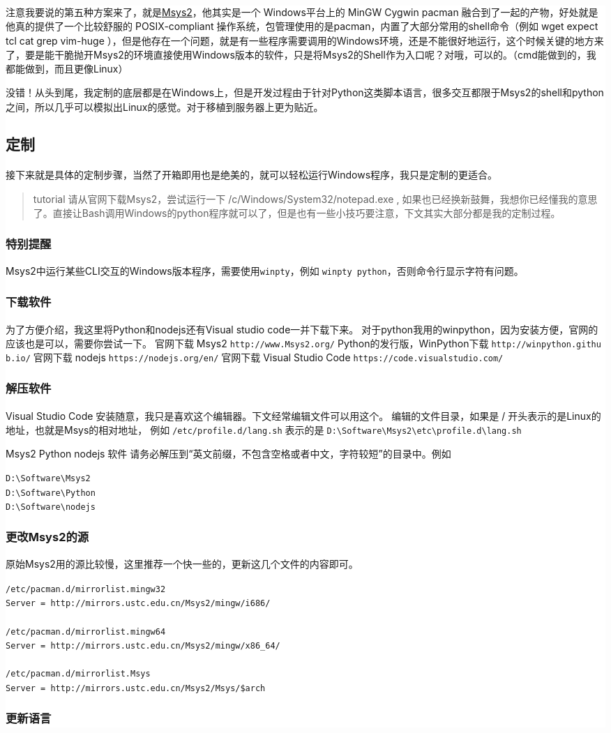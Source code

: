 注意我要说的第五种方案来了，就是[Msys2][2]，他其实是一个 Windows平台上的 MinGW Cygwin pacman 融合到了一起的产物，好处就是他真的提供了一个比较舒服的 POSIX-compliant 操作系统，包管理使用的是pacman，内置了大部分常用的shell命令（例如 wget expect tcl cat grep vim-huge ），但是他存在一个问题，就是有一些程序需要调用的Windows环境，还是不能很好地运行，这个时候关键的地方来了，要是能干脆抛开Msys2的环境直接使用Windows版本的软件，只是将Msys2的Shell作为入口呢？对哦，可以的。（cmd能做到的，我都能做到，而且更像Linux）

没错！从头到尾，我定制的底层都是在Windows上，但是开发过程由于针对Python这类脚本语言，很多交互都限于Msys2的shell和python之间，所以几乎可以模拟出Linux的感觉。对于移植到服务器上更为贴近。

## 定制

接下来就是具体的定制步骤，当然了开箱即用也是绝美的，就可以轻松运行Windows程序，我只是定制的更适合。

> tutorial 请从官网下载Msys2，尝试运行一下 /c/Windows/System32/notepad.exe , 如果也已经换新鼓舞，我想你已经懂我的意思了。直接让Bash调用Windows的python程序就可以了，但是也有一些小技巧要注意，下文其实大部分都是我的定制过程。

### 特别提醒

Msys2中运行某些CLI交互的Windows版本程序，需要使用`winpty`，例如 `winpty python`，否则命令行显示字符有问题。

### 下载软件

为了方便介绍，我这里将Python和nodejs还有Visual studio code一并下载下来。
对于python我用的winpython，因为安装方便，官网的应该也是可以，需要你尝试一下。
官网下载 Msys2  `http://www.Msys2.org/`
Python的发行版，WinPython下载  `http://winpython.github.io/`
官网下载 nodejs `https://nodejs.org/en/`
官网下载 Visual Studio Code  `https://code.visualstudio.com/`

### 解压软件

Visual Studio Code 安装随意，我只是喜欢这个编辑器。下文经常编辑文件可以用这个。
编辑的文件目录，如果是 / 开头表示的是Linux的地址，也就是Msys的相对地址，
例如  `/etc/profile.d/lang.sh`  表示的是   `D:\Software\Msys2\etc\profile.d\lang.sh`

Msys2 Python nodejs 软件
请务必解压到“英文前缀，不包含空格或者中文，字符较短”的目录中。例如

    D:\Software\Msys2
    D:\Software\Python
    D:\Software\nodejs

### 更改Msys2的源

原始Msys2用的源比较慢，这里推荐一个快一些的，更新这几个文件的内容即可。

    /etc/pacman.d/mirrorlist.mingw32
    Server = http://mirrors.ustc.edu.cn/Msys2/mingw/i686/

    /etc/pacman.d/mirrorlist.mingw64
    Server = http://mirrors.ustc.edu.cn/Msys2/mingw/x86_64/

    /etc/pacman.d/mirrorlist.Msys
    Server = http://mirrors.ustc.edu.cn/Msys2/Msys/$arch

### 更新语言


  [1]: http://www.Msys2.org/
  [2]: https://github.com/silkeh/latex-sourcecodepro